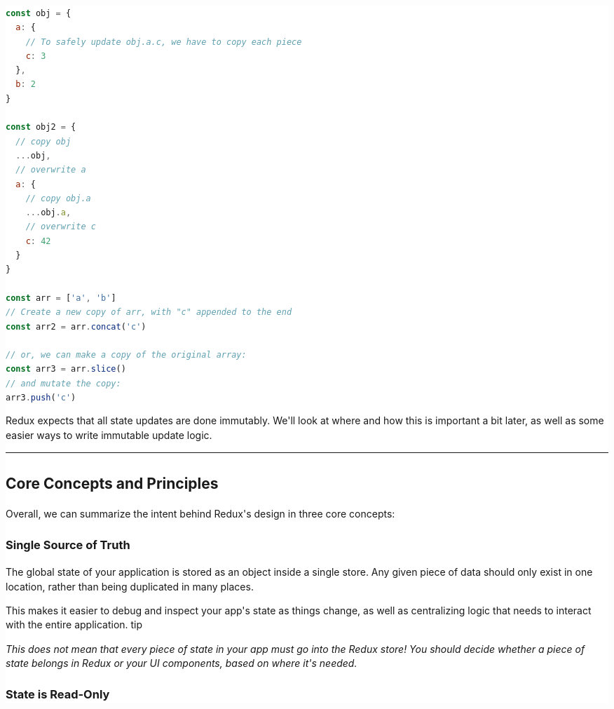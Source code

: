 ```javascript
const obj = {
  a: {
    // To safely update obj.a.c, we have to copy each piece
    c: 3
  },
  b: 2
}

const obj2 = {
  // copy obj
  ...obj,
  // overwrite a
  a: {
    // copy obj.a
    ...obj.a,
    // overwrite c
    c: 42
  }
}

const arr = ['a', 'b']
// Create a new copy of arr, with "c" appended to the end
const arr2 = arr.concat('c')

// or, we can make a copy of the original array:
const arr3 = arr.slice()
// and mutate the copy:
arr3.push('c')
```

Redux expects that all state updates are done immutably. We'll look at where and how this is important a bit later, as well as some easier ways to write immutable update logic.

---

## Core Concepts and Principles

Overall, we can summarize the intent behind Redux's design in three core concepts:

### Single Source of Truth

The global state of your application is stored as an object inside a single store. Any given piece of data should only exist in one location, rather than being duplicated in many places.

This makes it easier to debug and inspect your app's state as things change, as well as centralizing logic that needs to interact with the entire application.
tip

*This does not mean that every piece of state in your app must go into the Redux store! You should decide whether a piece of state belongs in Redux or your UI components, based on where it's needed.*

### State is Read-Only
